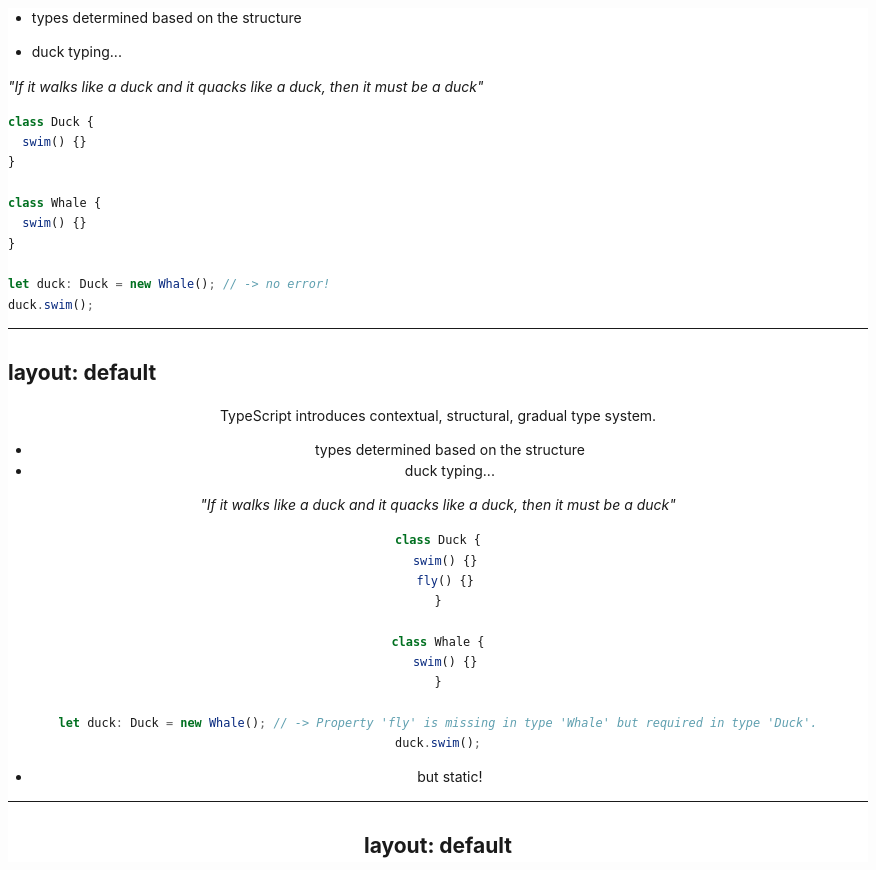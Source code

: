 <div v-click>

- types determined based on the structure
</div>
<div v-click>

- duck typing...
  
*"If it walks like a duck and it quacks like a duck, then it must be a duck"*

```ts
class Duck {
  swim() {}
}

class Whale {
  swim() {}
}

let duck: Duck = new Whale(); // -> no error!
duck.swim();
```


</div>

---
layout: default
---

<Header title="1. Basics"/>
<div class="mb-2">TypeScript introduces contextual, <span class="text-green-500">structural</span>, gradual type system.</div>

- types determined based on the structure
- duck typing...
  
*"If it walks like a duck and it quacks like a duck, then it must be a duck"*

```ts
class Duck {
  swim() {}
  fly() {}
}

class Whale {
  swim() {}
}

let duck: Duck = new Whale(); // -> Property 'fly' is missing in type 'Whale' but required in type 'Duck'.
duck.swim();
```

- but static!

---
layout: default
---
